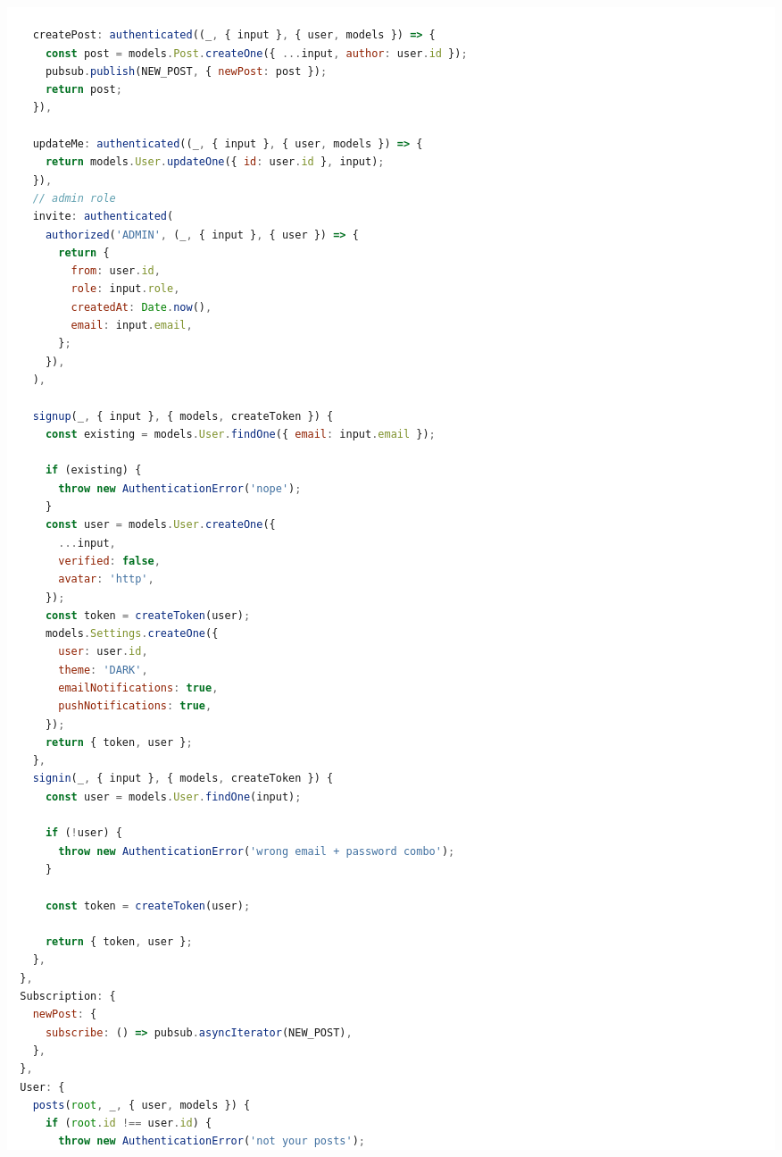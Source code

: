 ```javascript

    createPost: authenticated((_, { input }, { user, models }) => {
      const post = models.Post.createOne({ ...input, author: user.id });
      pubsub.publish(NEW_POST, { newPost: post });
      return post;
    }),

    updateMe: authenticated((_, { input }, { user, models }) => {
      return models.User.updateOne({ id: user.id }, input);
    }),
    // admin role
    invite: authenticated(
      authorized('ADMIN', (_, { input }, { user }) => {
        return {
          from: user.id,
          role: input.role,
          createdAt: Date.now(),
          email: input.email,
        };
      }),
    ),

    signup(_, { input }, { models, createToken }) {
      const existing = models.User.findOne({ email: input.email });

      if (existing) {
        throw new AuthenticationError('nope');
      }
      const user = models.User.createOne({
        ...input,
        verified: false,
        avatar: 'http',
      });
      const token = createToken(user);
      models.Settings.createOne({
        user: user.id,
        theme: 'DARK',
        emailNotifications: true,
        pushNotifications: true,
      });
      return { token, user };
    },
    signin(_, { input }, { models, createToken }) {
      const user = models.User.findOne(input);

      if (!user) {
        throw new AuthenticationError('wrong email + password combo');
      }

      const token = createToken(user);

      return { token, user };
    },
  },
  Subscription: {
    newPost: {
      subscribe: () => pubsub.asyncIterator(NEW_POST),
    },
  },
  User: {
    posts(root, _, { user, models }) {
      if (root.id !== user.id) {
        throw new AuthenticationError('not your posts');
```